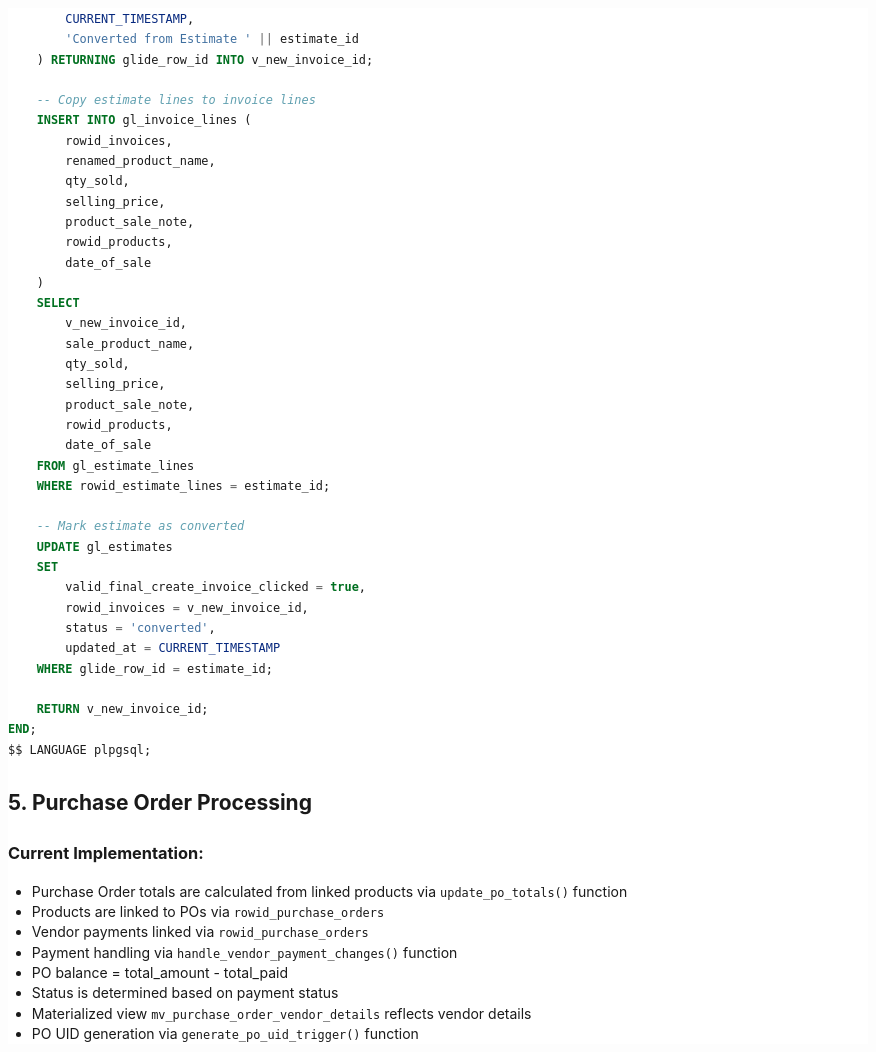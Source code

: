 ```sql
        CURRENT_TIMESTAMP,
        'Converted from Estimate ' || estimate_id
    ) RETURNING glide_row_id INTO v_new_invoice_id;
    
    -- Copy estimate lines to invoice lines
    INSERT INTO gl_invoice_lines (
        rowid_invoices,
        renamed_product_name,
        qty_sold,
        selling_price,
        product_sale_note,
        rowid_products,
        date_of_sale
    )
    SELECT 
        v_new_invoice_id,
        sale_product_name,
        qty_sold,
        selling_price,
        product_sale_note,
        rowid_products,
        date_of_sale
    FROM gl_estimate_lines
    WHERE rowid_estimate_lines = estimate_id;
    
    -- Mark estimate as converted
    UPDATE gl_estimates
    SET 
        valid_final_create_invoice_clicked = true,
        rowid_invoices = v_new_invoice_id,
        status = 'converted',
        updated_at = CURRENT_TIMESTAMP
    WHERE glide_row_id = estimate_id;
    
    RETURN v_new_invoice_id;
END;
$$ LANGUAGE plpgsql;
```

## 5. Purchase Order Processing

### Current Implementation:
- Purchase Order totals are calculated from linked products via `update_po_totals()` function
- Products are linked to POs via `rowid_purchase_orders`
- Vendor payments linked via `rowid_purchase_orders`
- Payment handling via `handle_vendor_payment_changes()` function
- PO balance = total_amount - total_paid
- Status is determined based on payment status
- Materialized view `mv_purchase_order_vendor_details` reflects vendor details
- PO UID generation via `generate_po_uid_trigger()` function
